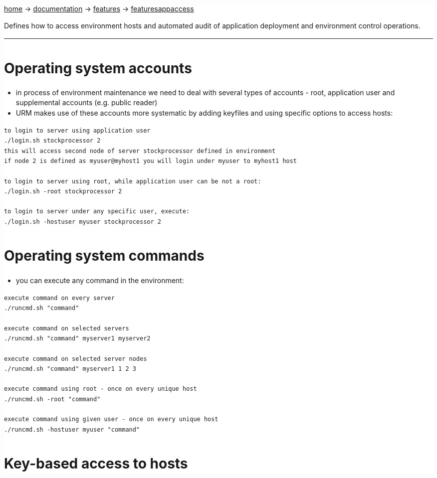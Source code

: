 [home](home.md) -> [documentation](documentation.md) -> [features](features.md) -> [featuresappaccess](featuresappaccess.md)

Defines how to access environment hosts and automated audit of application deployment and environment control operations.



---


# Operating system accounts #

  * in process of environment maintenance we need to deal with several types of accounts - root, application user and supplemental accounts (e.g. public reader)
  * URM makes use of these accounts more systematic by adding keyfiles and using specific options to access hosts:
```
to login to server using application user
./login.sh stockprocessor 2
this will access second node of server stockprocessor defined in environment
if node 2 is defined as myuser@myhost1 you will login under myuser to myhost1 host

to login to server using root, while application user can be not a root:
./login.sh -root stockprocessor 2

to login to server under any specific user, execute:
./login.sh -hostuser myuser stockprocessor 2
```

# Operating system commands #

  * you can execute any command in the environment:
```
execute command on every server
./runcmd.sh "command"

execute command on selected servers
./runcmd.sh "command" myserver1 myserver2

execute command on selected server nodes
./runcmd.sh "command" myserver1 1 2 3

execute command using root - once on every unique host
./runcmd.sh -root "command"

execute command using given user - once on every unique host
./runcmd.sh -hostuser myuser "command"
```

# Key-based access to hosts #
